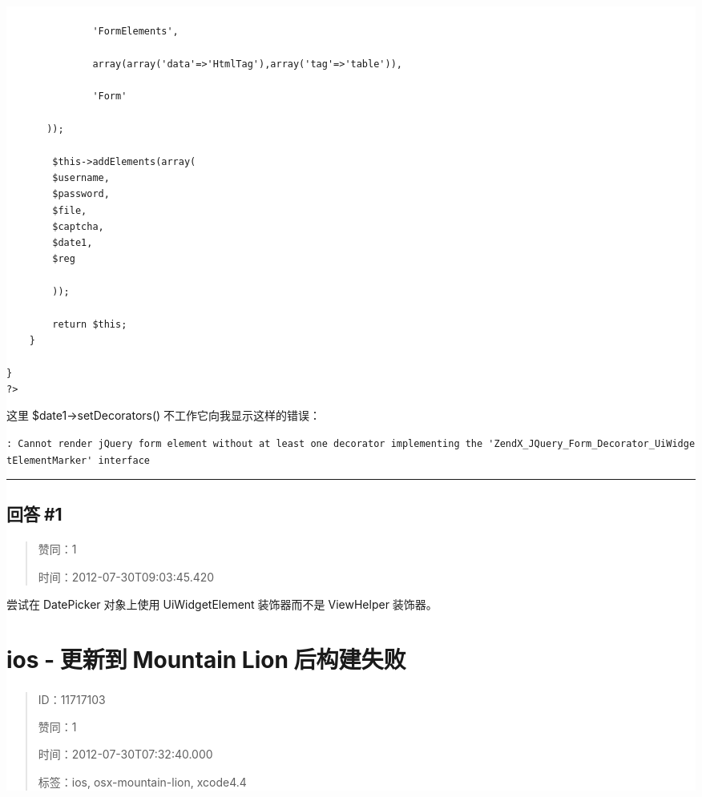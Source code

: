```

               'FormElements',

               array(array('data'=>'HtmlTag'),array('tag'=>'table')),

               'Form'

       ));

        $this->addElements(array(
        $username,
        $password,
        $file,
        $captcha,
        $date1,
        $reg

        ));

        return $this;
    }

}
?> 
```

这里 $date1->setDecorators() 不工作它向我显示这样的错误：

```
: Cannot render jQuery form element without at least one decorator implementing the 'ZendX_JQuery_Form_Decorator_UiWidgetElementMarker' interface 
```

* * *

## 回答 #1

> 赞同：1
> 
> 时间：2012-07-30T09:03:45.420

尝试在 DatePicker 对象上使用 UiWidgetElement 装饰器而不是 ViewHelper 装饰器。

# ios - 更新到 Mountain Lion 后构建失败

> ID：11717103
> 
> 赞同：1
> 
> 时间：2012-07-30T07:32:40.000
> 
> 标签：ios, osx-mountain-lion, xcode4.4
